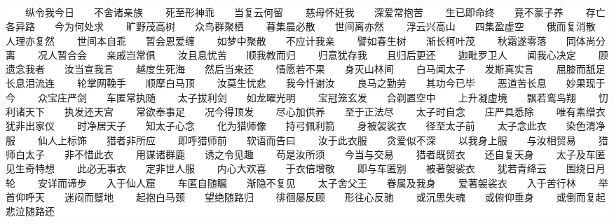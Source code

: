 　　纵令我今日　　不舍诸亲族
　　死至形神乖　　当复云何留
　　慈母怀妊我　　深爱常抱苦
　　生已即命终　　竟不蒙子养
　　存亡各异路　　今为何处求
　　旷野茂高树　　众鸟群聚栖
　　暮集晨必散　　世间离亦然
　　浮云兴高山　　四集盈虚空
　　俄而复消散　　人理亦复然
　　世间本自乖　　暂会恩爱缠
　　如梦中聚散　　不应计我亲
　　譬如春生树　　渐长柯叶茂
　　秋霜遂零落　　同体尚分离
　　况人暂合会　　亲戚岂常俱
　　汝且息忧苦　　顺我教而归
　　归意犹存我　　且归后更还
　　迦毗罗卫人　　闻我心决定
　　顾遗念我者　　汝当宣我言
　　越度生死海　　然后当来还
　　情愿若不果　　身灭山林间
　　白马闻太子　　发斯真实言
　　屈膝而舐足　　长息泪流连
　　轮掌网鞔手　　顺摩白马顶
　　汝莫生忧悲　　我今忏谢汝
　　良马之勤劳　　其功今已毕
　　恶道苦长息　　妙果现于今
　　众宝庄严剑　　车匿常执随
　　太子拔利剑　　如龙曜光明
　　宝冠笼玄发　　合剃置空中
　　上升凝虚境　　飘若鸾鸟翔
　　忉利诸天下　　执发还天宫
　　常欲奉事足　　况今得顶发
　　尽心加供养　　至于正法尽
　　太子时自念　　庄严具悉除
　　唯有素缯衣　　犹非出家仪
　　时净居天子　　知太子心念
　　化为猎师像　　持弓佩利箭
　　身被袈裟衣　　径至太子前
　　太子念此衣　　染色清净服
　　仙人上标饰　　猎者非所应
　　即呼猎师前　　软语而告曰
　　汝于此衣服　　贪爱似不深
　　以我身上服　　与汝相贸易
　　猎师白太子　　非不惜此衣
　　用谋诸群鹿　　诱之令见趣
　　苟是汝所须　　今当与交易
　　猎者既贸衣　　还自复天身
　　太子及车匿　　见生奇特想
　　此必无事衣　　定非世人服
　　内心大欢喜　　于衣倍增敬
　　即与车匿别　　被著袈裟衣
　　犹若青绛云　　围绕日月轮
　　安详而谛步　　入于仙人窟
　　车匿自随瞩　　渐隐不复见
　　太子舍父王　　眷属及我身
　　爱著袈裟衣　　入于苦行林
　　举首仰呼天　　迷闷而躄地
　　起抱白马颈　　望绝随路归
　　徘徊屡反顾　　形往心反驰
　　或沉思失魂　　或俯仰垂身
　　或倒而复起　　悲泣随路还
